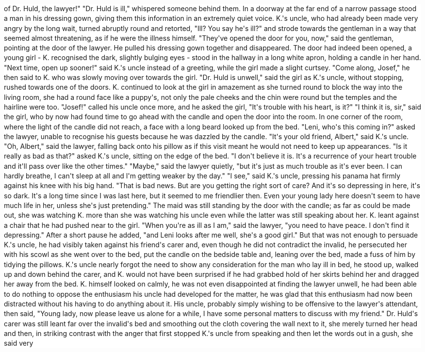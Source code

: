 of Dr. Huld, the lawyer!"  "Dr. Huld is ill," whispered someone behind
them.  In a doorway at the far end of a narrow passage stood a man in
his dressing gown, giving them this information in an extremely quiet
voice.  K.'s uncle, who had already been made very angry by the long
wait, turned abruptly round and retorted, "Ill?  You say he's ill?" and
strode towards the gentleman in a way that seemed almost threatening, as
if he were the illness himself.  "They've opened the door for you, now,"
said the gentleman, pointing at the door of the lawyer.  He pulled his
dressing gown together and disappeared.  The door had indeed been
opened, a young girl - K. recognised the dark, slightly bulging eyes -
stood in the hallway in a long white apron, holding a candle in her
hand.  "Next time, open up sooner!" said K.'s uncle instead of a
greeting, while the girl made a slight curtsey. "Come along, Josef," he
then said to K. who was slowly moving over towards the girl. "Dr. Huld
is unwell," said the girl as K.'s uncle, without stopping, rushed
towards one of the doors.  K. continued to look at the girl in amazement
as she turned round to block the way into the living room, she had a
round face like a puppy's, not only the pale cheeks and the chin were
round but the temples and the hairline were too.  "Josef!" called his
uncle once more, and he asked the girl, "It's trouble with his heart, is
it?"  "I think it is, sir," said the girl, who by now had found time to
go ahead with the candle and open the door into the room. In one corner
of the room, where the light of the candle did not reach, a face with a
long beard looked up from the bed.  "Leni, who's this coming in?" asked
the lawyer, unable to recognise his guests because he was dazzled by the
candle.  "It's your old friend, Albert," said K.'s uncle.  "Oh, Albert,"
said the lawyer, falling back onto his pillow as if this visit meant he
would not need to keep up appearances.  "Is it really as bad as that?"
asked K.'s uncle, sitting on the edge of the bed.  "I don't believe it
is.  It's a recurrence of your heart trouble and it'll pass over like
the other times."  "Maybe," said the lawyer quietly, "but it's just as
much trouble as it's ever been.  I can hardly breathe, I can't sleep at
all and I'm getting weaker by the day."  "I see," said K.'s uncle,
pressing his panama hat firmly against his knee with his big hand.
"That is bad news.  But are you getting the right sort of care?  And
it's so depressing in here, it's so dark.  It's a long time since I was
last here, but it seemed to me friendlier then.  Even your young lady
here doesn't seem to have much life in her, unless she's just
pretending."  The maid was still standing by the door with the candle;
as far as could be made out, she was watching K. more than she was
watching his uncle even while the latter was still speaking about her.
K. leant against a chair that he had pushed near to the girl.  "When
you're as ill as I am," said the lawyer, "you need to have peace.  I
don't find it depressing."  After a short pause he added, "and Leni
looks after me well, she's a good girl."  But that was not enough to
persuade K.'s uncle, he had visibly taken against his friend's carer
and, even though he did not contradict the invalid, he persecuted her
with his scowl as she went over to the bed, put the candle on the
bedside table and, leaning over the bed, made a fuss of him by tidying
the pillows.  K.'s uncle nearly forgot the need to show any
consideration for the man who lay ill in bed, he stood up, walked up and
down behind the carer, and K. would not have been surprised if he had
grabbed hold of her skirts behind her and dragged her away from the bed.
K. himself looked on calmly, he was not even disappointed at finding the
lawyer unwell, he had been able to do nothing to oppose the enthusiasm
his uncle had developed for the matter, he was glad that this enthusiasm
had now been distracted without his having to do anything about it.  His
uncle, probably simply wishing to be offensive to the lawyer's
attendant, then said, "Young lady, now please leave us alone for a
while, I have some personal matters to discuss with my friend."  Dr.
Huld's carer was still leant far over the invalid's bed and smoothing
out the cloth covering the wall next to it, she merely turned her head
and then, in striking contrast with the anger that first stopped K.'s
uncle from speaking and then let the words out in a gush, she said very